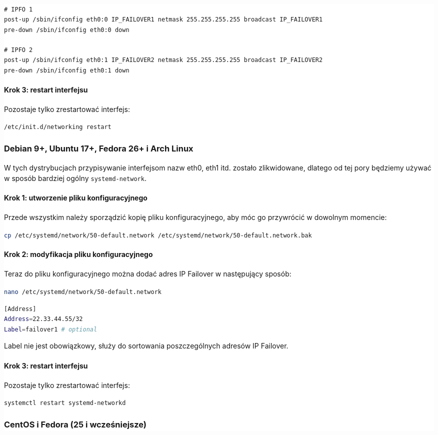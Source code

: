 ```
# IPFO 1
post-up /sbin/ifconfig eth0:0 IP_FAILOVER1 netmask 255.255.255.255 broadcast IP_FAILOVER1
pre-down /sbin/ifconfig eth0:0 down

# IPFO 2
post-up /sbin/ifconfig eth0:1 IP_FAILOVER2 netmask 255.255.255.255 broadcast IP_FAILOVER2
pre-down /sbin/ifconfig eth0:1 down
```


#### Krok 3: restart interfejsu

Pozostaje tylko zrestartować interfejs:

```sh
/etc/init.d/networking restart
```

### Debian 9+, Ubuntu 17+, Fedora 26+ i Arch Linux

W tych dystrybucjach przypisywanie interfejsom nazw eth0, eth1 itd. zostało zlikwidowane, dlatego od tej pory będziemy używać w sposób bardziej ogólny `systemd-network`.

#### Krok 1: utworzenie pliku konfiguracyjnego

Przede wszystkim należy sporządzić kopię pliku konfiguracyjnego, aby móc go przywrócić w dowolnym momencie:

```sh
cp /etc/systemd/network/50-default.network /etc/systemd/network/50-default.network.bak
```

#### Krok 2: modyfikacja pliku konfiguracyjnego

Teraz do pliku konfiguracyjnego można dodać adres IP Failover w następujący sposób:

```sh
nano /etc/systemd/network/50-default.network
```
```sh
[Address]
Address=22.33.44.55/32
Label=failover1 # optional
```

Label nie jest obowiązkowy, służy do sortowania poszczególnych adresów IP Failover.

#### Krok 3: restart interfejsu

Pozostaje tylko zrestartować interfejs:

```sh
systemctl restart systemd-networkd
```


### CentOS i Fedora (25 i wcześniejsze)
